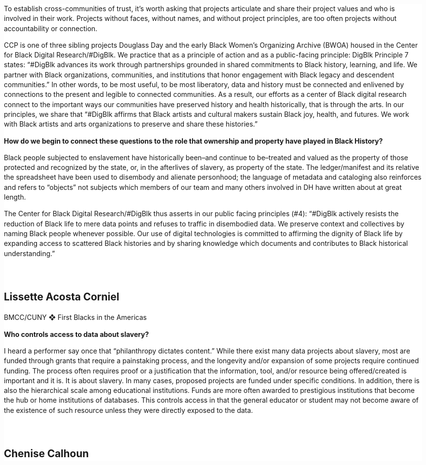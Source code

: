 To establish cross-communities of trust, it’s worth asking that projects articulate and share their project values and who is involved in their work. Projects without faces, without names, and without project principles, are too often projects without accountability or connection.

CCP is one of three sibling projects Douglass Day and the early Black Women’s Organizing Archive (BWOA) housed in the Center for Black Digital Research/#DigBlk. We practice that as a principle of action and as a public-facing principle: DigBlk Principle 7 states: “#DigBlk advances its work through partnerships grounded in shared commitments to Black history, learning, and life. We partner with Black organizations, communities, and institutions that honor engagement with Black legacy and descendent communities.” In other words, to be most useful, to be most liberatory, data and history must be connected and enlivened by connections to the present and legible to connected communities. As a result, our efforts as a center of Black digital research connect to the important ways our communities have preserved history and health historically, that is through the arts. In our principles, we share that “#DigBlk affirms that Black artists and cultural makers sustain Black joy, health, and futures. We work with Black artists and arts organizations to preserve and share these histories.”

**How do we begin to connect these questions to the role that ownership and property have played in Black History?**

Black people subjected to enslavement have historically been–and continue to be–treated and valued as the property of those protected and recognized by the state, or, in the afterlives of slavery, as property of the state. The ledger/manifest and its relative the spreadsheet have been used to disembody and alienate personhood; the language of metadata and cataloging also reinforces and refers to “objects” not subjects which members of our team and many others involved in DH have written about at great length.

The Center for Black Digital Research/#DigBlk thus asserts in our public facing principles (#4): “#DigBlk actively resists the reduction of Black life to mere data points and refuses to traffic in disembodied data. We preserve context and collectives by naming Black people whenever possible. Our use of digital technologies is committed to affirming the dignity of Black life by expanding access to scattered Black histories and by sharing knowledge which documents and contributes to Black historical understanding.”

<br>

## Lissette Acosta Corniel

<span class="byline">BMCC/CUNY ❖ First Blacks in the Americas</span>

**Who controls access to data about slavery?**

I heard a performer say once that “philanthropy dictates content.” While there exist many data projects about slavery, most are funded through grants that require a painstaking process, and the longevity and/or expansion of some projects require continued funding. The process often requires proof or a justification that the information, tool, and/or resource being offered/created is important and it is. It is about slavery. In many cases, proposed projects are funded under specific conditions. In addition, there is also the hierarchical scale among educational institutions. Funds are more often awarded to prestigious institutions that become the hub or home institutions of databases. This controls access in that the general educator or student may not become aware of the existence of such resource unless they were directly exposed to the data.

<br>

## Chenise Calhoun
